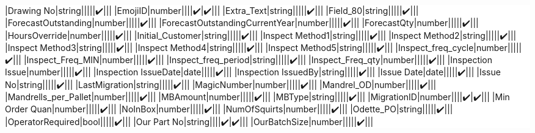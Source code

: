 |Drawing No|string|||||✔️|||
|EmojiID|number||||✔️|✔️|||
|Extra_Text|string|||||✔️|||
|Field_80|string|||||✔️|||
|ForecastOutstanding|number|||||✔️|||
|ForecastOutstandingCurrentYear|number|||||✔️|||
|ForecastQty|number|||||✔️|||
|HoursOverride|number|||||✔️|||
|Initial_Customer|string|||||✔️|||
|Inspect Method1|string|||||✔️|||
|Inspect Method2|string|||||✔️|||
|Inspect Method3|string|||||✔️|||
|Inspect Method4|string|||||✔️|||
|Inspect Method5|string|||||✔️|||
|Inspect_freq_cycle|number|||||✔️|||
|Inspect_Freq_MIN|number|||||✔️|||
|Inspect_freq_period|string|||||✔️|||
|Inspect_Freq_qty|number|||||✔️|||
|Inspection Issue|number|||||✔️|||
|Inspection IssueDate|date|||||✔️|||
|Inspection IssuedBy|string|||||✔️|||
|Issue Date|date|||||✔️|||
|Issue No|string|||||✔️|||
|LastMigration|string|||||✔️|||
|MagicNumber|number|||||✔️|||
|Mandrel_OD|number|||||✔️|||
|Mandrells_per_Pallet|number|||||✔️|||
|MBAmount|number|||||✔️|||
|MBType|string|||||✔️|||
|MigrationID|number||||✔️|✔️|||
|Min Order Quan|number|||||✔️|||
|NoInBox|number|||||✔️|||
|NumOfSquirts|number|||||✔️|||
|Odette_PO|string|||||✔️|||
|OperatorRequired|bool|||||✔️|||
|Our Part No|string||||✔️|✔️|||
|OurBatchSize|number|||||✔️|||